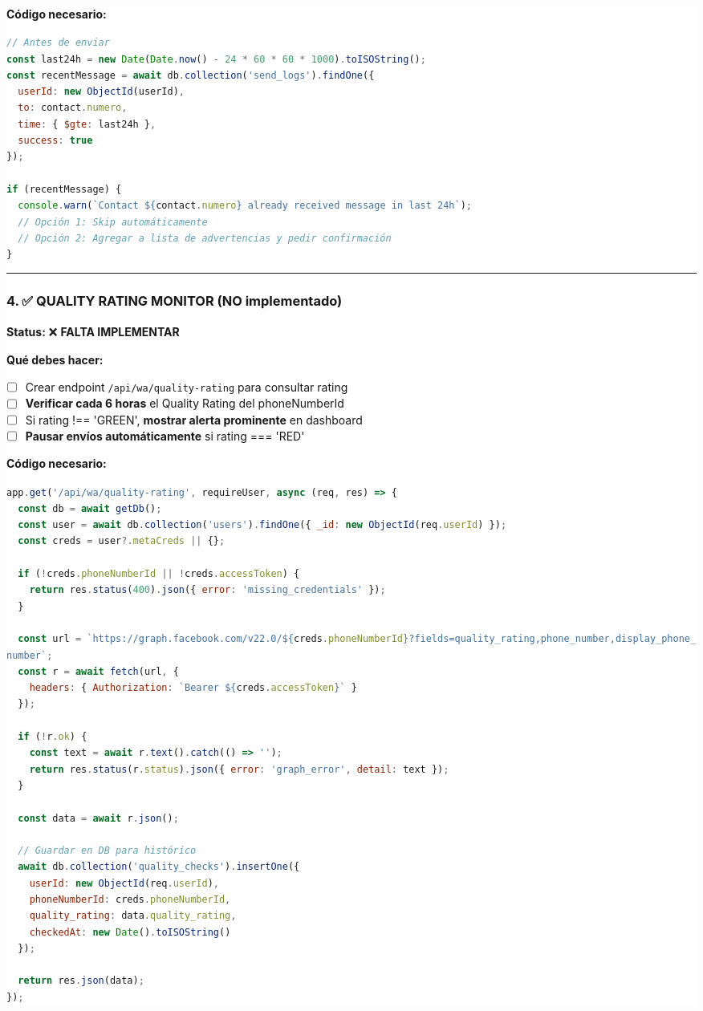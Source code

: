 **Código necesario:**
```javascript
// Antes de enviar
const last24h = new Date(Date.now() - 24 * 60 * 60 * 1000).toISOString();
const recentMessage = await db.collection('send_logs').findOne({
  userId: new ObjectId(userId),
  to: contact.numero,
  time: { $gte: last24h },
  success: true
});

if (recentMessage) {
  console.warn(`Contact ${contact.numero} already received message in last 24h`);
  // Opción 1: Skip automáticamente
  // Opción 2: Agregar a lista de advertencias y pedir confirmación
}
```

---

### 4. ✅ QUALITY RATING MONITOR (NO implementado)
**Status:** ❌ **FALTA IMPLEMENTAR**

**Qué debes hacer:**
- [ ] Crear endpoint `/api/wa/quality-rating` para consultar rating
- [ ] **Verificar cada 6 horas** el Quality Rating del phoneNumberId
- [ ] Si rating !== 'GREEN', **mostrar alerta prominente** en dashboard
- [ ] **Pausar envíos automáticamente** si rating === 'RED'

**Código necesario:**
```javascript
app.get('/api/wa/quality-rating', requireUser, async (req, res) => {
  const db = await getDb();
  const user = await db.collection('users').findOne({ _id: new ObjectId(req.userId) });
  const creds = user?.metaCreds || {};
  
  if (!creds.phoneNumberId || !creds.accessToken) {
    return res.status(400).json({ error: 'missing_credentials' });
  }

  const url = `https://graph.facebook.com/v22.0/${creds.phoneNumberId}?fields=quality_rating,phone_number,display_phone_number`;
  const r = await fetch(url, { 
    headers: { Authorization: `Bearer ${creds.accessToken}` } 
  });
  
  if (!r.ok) {
    const text = await r.text().catch(() => '');
    return res.status(r.status).json({ error: 'graph_error', detail: text });
  }

  const data = await r.json();
  
  // Guardar en DB para histórico
  await db.collection('quality_checks').insertOne({
    userId: new ObjectId(req.userId),
    phoneNumberId: creds.phoneNumberId,
    quality_rating: data.quality_rating,
    checkedAt: new Date().toISOString()
  });

  return res.json(data);
});
```
